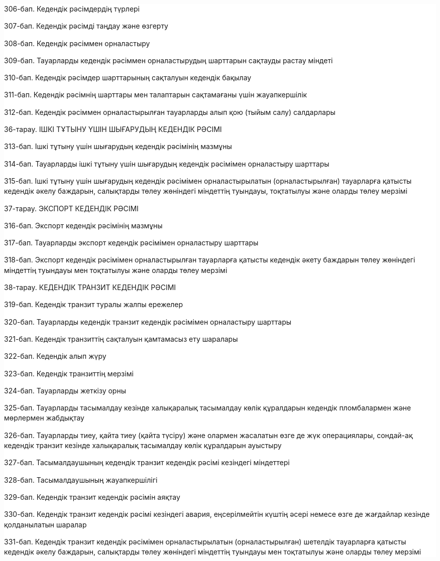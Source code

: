 306-бап. Кедендік рәсімдердің түрлері

307-бап. Кедендік рәсімді таңдау және өзгерту

308-бап. Кедендік рәсіммен орналастыру

309-бап. Тауарларды кедендік рәсіммен орналастырудың шарттарын сақтауды растау міндеті

310-бап. Кедендік рәсімдер шарттарының сақталуын кедендік бақылау

311-бап. Кедендік рәсімнің шарттары мен талаптарын сақтамағаны үшін жауапкершілік

312-бап. Кедендік рәсіммен орналастырылған тауарларды алып қою (тыйым салу) салдарлары

36-тарау. ІШКІ ТҰТЫНУ ҮШІН ШЫҒАРУДЫҢ КЕДЕНДІК РӘСІМІ

313-бап. Ішкі тұтыну үшін шығарудың кедендік рәсімінің мазмұны

314-бап. Тауарларды ішкі тұтыну үшін шығарудың кедендік рәсімімен орналастыру шарттары

315-бап. Ішкі тұтыну үшін шығарудың кедендік рәсімімен орналастырылатын (орналастырылған) тауарларға қатысты кедендік әкелу баждарын, салықтарды төлеу жөніндегі міндеттің туындауы, тоқтатылуы және оларды төлеу мерзімі

37-тарау. ЭКСПОРТ КЕДЕНДІК РӘСІМІ

316-бап. Экспорт кедендік рәсімінің мазмұны

317-бап. Тауарларды экспорт кедендік рәсімімен орналастыру шарттары

318-бап. Экспорт кедендік рәсімімен орналастырылған тауарларға қатысты кедендік әкету баждарын төлеу жөніндегі міндеттің туындауы мен тоқтатылуы және оларды төлеу мерзімі

38-тарау. КЕДЕНДІК ТРАНЗИТ КЕДЕНДІК РӘСІМІ

319-бап. Кедендік транзит туралы жалпы ережелер

320-бап. Тауарларды кедендік транзит кедендік рәсімімен орналастыру шарттары

321-бап. Кедендік транзиттің сақталуын қамтамасыз ету шаралары

322-бап. Кедендік алып жүру

323-бап. Кедендік транзиттің мерзімі

324-бап. Тауарларды жеткізу орны

325-бап. Тауарларды тасымалдау кезінде халықаралық тасымалдау көлік құралдарын кедендік пломбалармен және мөрлермен жабдықтау

326-бап. Тауарларды тиеу, қайта тиеу (қайта түсіру) және олармен жасалатын өзге де жүк операциялары, сондай-ақ кедендік транзит кезінде халықаралық тасымалдау көлік құралдарын ауыстыру

327-бап. Тасымалдаушының кедендік транзит кедендік рәсімі кезіндегі міндеттері

328-бап. Тасымалдаушының жауапкершілігі

329-бап. Кедендік транзит кедендік рәсімін аяқтау

330-бап. Кедендік транзит кедендік рәсімі кезіндегі авария, еңсерілмейтін күштің әсері немесе өзге де жағдайлар кезінде қолданылатын шаралар

331-бап. Кедендік транзит кедендік рәсімімен орналастырылатын (орналастырылған) шетелдік тауарларға қатысты кедендік әкелу баждарын, салықтарды төлеу жөніндегі міндеттің туындауы мен тоқтатылуы және оларды төлеу мерзімі
